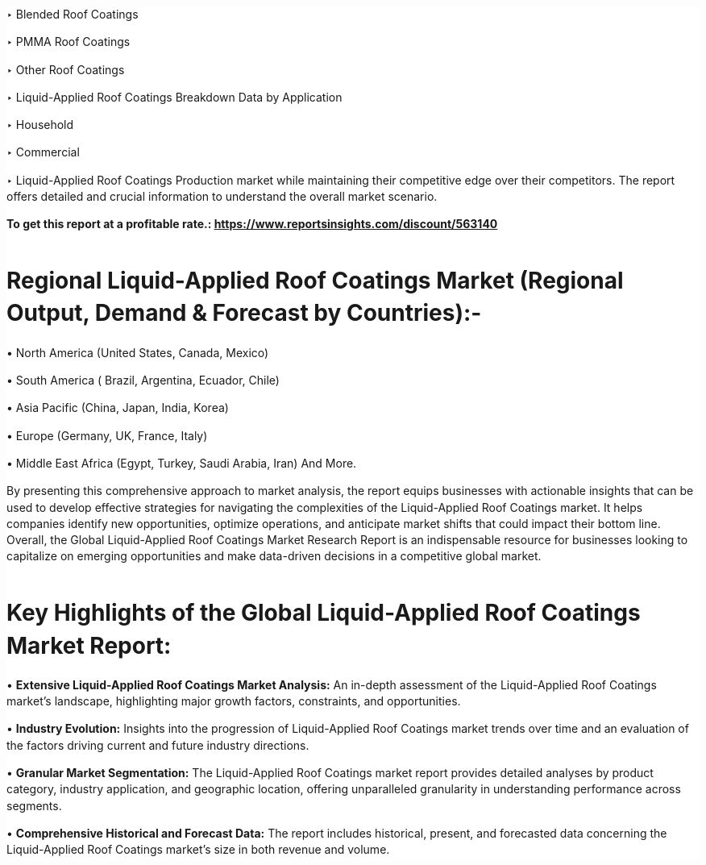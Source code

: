    ‣ Blended Roof Coatings

   ‣ PMMA Roof Coatings

   ‣ Other Roof Coatings

‣ Liquid-Applied Roof Coatings Breakdown Data by Application

   ‣ Household

   ‣ Commercial

   ‣ Liquid-Applied Roof Coatings Production market while maintaining their competitive edge over their competitors. The report offers detailed and crucial information to understand the overall market scenario.

<strong>To get this report at a profitable rate.: <a href=https://www.reportsinsights.com/discount/563140>https://www.reportsinsights.com/discount/563140</a></strong></font>

# <strong>Regional Liquid-Applied Roof Coatings Market (Regional Output, Demand &amp; Forecast by Countries):-</strong>

• North America (United States, Canada, Mexico)

• South America ( Brazil, Argentina, Ecuador, Chile)

• Asia Pacific (China, Japan, India, Korea)

• Europe (Germany, UK, France, Italy)

• Middle East Africa (Egypt, Turkey, Saudi Arabia, Iran) And More.

By presenting this comprehensive approach to market analysis, the report equips businesses with actionable insights that can be used to develop effective strategies for navigating the complexities of the Liquid-Applied Roof Coatings market. It helps companies identify new opportunities, optimize operations, and anticipate market shifts that could impact their bottom line. Overall, the Global Liquid-Applied Roof Coatings Market Research Report is an indispensable resource for businesses looking to capitalize on emerging opportunities and make data-driven decisions in a competitive global market.

# <strong>Key Highlights of the Global Liquid-Applied Roof Coatings Market Report:</strong>

• <strong>Extensive Liquid-Applied Roof Coatings Market Analysis:</strong> An in-depth assessment of the Liquid-Applied Roof Coatings market’s landscape, highlighting major growth factors, constraints, and opportunities.

• <strong>Industry Evolution:</strong> Insights into the progression of Liquid-Applied Roof Coatings market trends over time and an evaluation of the factors driving current and future industry directions.

• <strong>Granular Market Segmentation:</strong> The Liquid-Applied Roof Coatings market report provides detailed analyses by product category, industry application, and geographic location, offering unparalleled granularity in understanding performance across segments.

• <strong>Comprehensive Historical and Forecast Data:</strong> The report includes historical, present, and forecasted data concerning the Liquid-Applied Roof Coatings market’s size in both revenue and volume.
